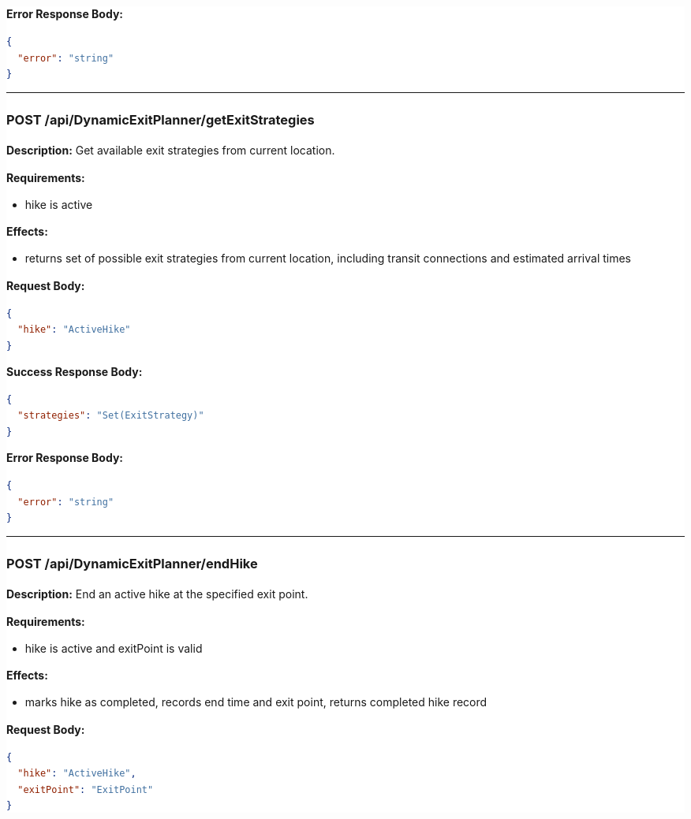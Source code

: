 **Error Response Body:**
```json
{
  "error": "string"
}
```

---

### POST /api/DynamicExitPlanner/getExitStrategies

**Description:** Get available exit strategies from current location.

**Requirements:**
- hike is active

**Effects:**
- returns set of possible exit strategies from current location, including transit connections and estimated arrival times

**Request Body:**
```json
{
  "hike": "ActiveHike"
}
```

**Success Response Body:**
```json
{
  "strategies": "Set(ExitStrategy)"
}
```

**Error Response Body:**
```json
{
  "error": "string"
}
```

---

### POST /api/DynamicExitPlanner/endHike

**Description:** End an active hike at the specified exit point.

**Requirements:**
- hike is active and exitPoint is valid

**Effects:**
- marks hike as completed, records end time and exit point, returns completed hike record

**Request Body:**
```json
{
  "hike": "ActiveHike",
  "exitPoint": "ExitPoint"
}
```
